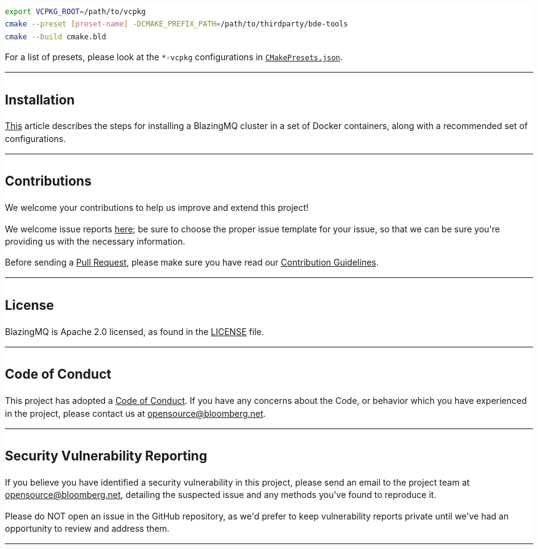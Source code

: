 ```sh
export VCPKG_ROOT=/path/to/vcpkg
cmake --preset [preset-name] -DCMAKE_PREFIX_PATH=/path/to/thirdparty/bde-tools
cmake --build cmake.bld
```

For a list of presets, please look at the `*-vcpkg` configurations in [`CMakePresets.json`](./CMakePresets.json).

---

## Installation

[This](https://bloomberg.github.io/blazingmq/docs/installation/deployment/)
article describes the steps for installing a BlazingMQ cluster in a set of Docker
containers, along with a recommended set of configurations.

---

## Contributions

We welcome your contributions to help us improve and extend this project!

We welcome issue reports [here](../../issues); be sure to choose the proper
issue template for your issue, so that we can be sure you're providing us with
the necessary information.

Before sending a [Pull Request](../../pulls), please make sure you have read
our [Contribution
Guidelines](https://github.com/bloomberg/.github/blob/main/CONTRIBUTING.md).

---

## License

BlazingMQ is Apache 2.0 licensed, as found in the [LICENSE](LICENSE) file.

---

## Code of Conduct

This project has adopted a [Code of
Conduct](https://github.com/bloomberg/.github/blob/main/CODE_OF_CONDUCT.md).
If you have any concerns about the Code, or behavior which you have experienced
in the project, please contact us at opensource@bloomberg.net.

---

## Security Vulnerability Reporting

If you believe you have identified a security vulnerability in this project,
please send an email to the project team at opensource@bloomberg.net, detailing
the suspected issue and any methods you've found to reproduce it.

Please do NOT open an issue in the GitHub repository, as we'd prefer to keep
vulnerability reports private until we've had an opportunity to review and
address them.

---
